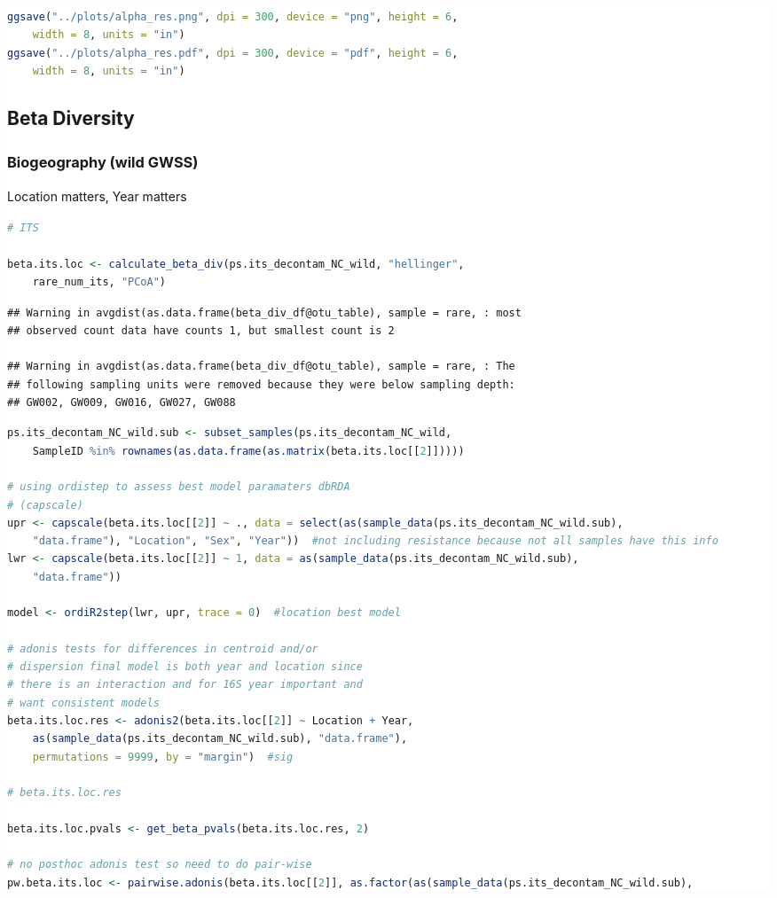``` r
ggsave("../plots/alpha_res.png", dpi = 300, device = "png", height = 6,
    width = 8, units = "in")
ggsave("../plots/alpha_res.pdf", dpi = 300, device = "pdf", height = 6,
    width = 8, units = "in")
```

## Beta Diversity

### Biogeography (wild GWSS)

Location matters, Year matters

``` r
# ITS

beta.its.loc <- calculate_beta_div(ps.its_decontam_NC_wild, "hellinger",
    rare_num_its, "PCoA")
```

    ## Warning in avgdist(as.data.frame(beta_div_df@otu_table), sample = rare, : most
    ## observed count data have counts 1, but smallest count is 2

    ## Warning in avgdist(as.data.frame(beta_div_df@otu_table), sample = rare, : The
    ## following sampling units were removed because they were below sampling depth:
    ## GW002, GW009, GW016, GW027, GW088

``` r
ps.its_decontam_NC_wild.sub <- subset_samples(ps.its_decontam_NC_wild,
    SampleID %in% rownames(as.data.frame(as.matrix(beta.its.loc[[2]]))))

# using ordistep to assess best model paramaters dbRDA
# (capscale)
upr <- capscale(beta.its.loc[[2]] ~ ., data = select(as(sample_data(ps.its_decontam_NC_wild.sub),
    "data.frame"), "Location", "Sex", "Year"))  #not including resistance because not all samples have this info
lwr <- capscale(beta.its.loc[[2]] ~ 1, data = as(sample_data(ps.its_decontam_NC_wild.sub),
    "data.frame"))

model <- ordiR2step(lwr, upr, trace = 0)  #location best model

# adonis tests for differences in centroid and/or
# dispersion final model is both year and location since
# there is an interaction and for 16S year important and
# want consistent models
beta.its.loc.res <- adonis2(beta.its.loc[[2]] ~ Location + Year,
    as(sample_data(ps.its_decontam_NC_wild.sub), "data.frame"),
    permutations = 9999, by = "margin")  #sig

# beta.its.loc.res

beta.its.loc.pvals <- get_beta_pvals(beta.its.loc.res, 2)

# no posthoc adonis test so need to do pair-wise
pw.beta.its.loc <- pairwise.adonis(beta.its.loc[[2]], as.factor(as(sample_data(ps.its_decontam_NC_wild.sub),
```